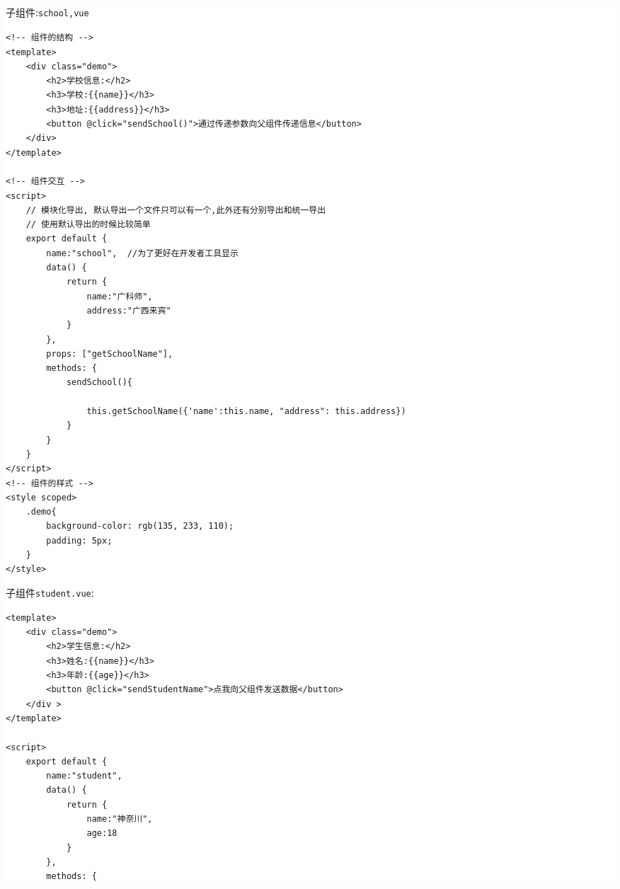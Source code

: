 
子组件:`school,vue`

```vue
<!-- 组件的结构 -->
<template>
    <div class="demo">
        <h2>学校信息:</h2>
        <h3>学校:{{name}}</h3>
        <h3>地址:{{address}}</h3>
        <button @click="sendSchool()">通过传递参数向父组件传递信息</button>
    </div>
</template>

<!-- 组件交互 -->
<script>
    // 模块化导出, 默认导出一个文件只可以有一个,此外还有分别导出和统一导出
    // 使用默认导出的时候比较简单
    export default {
        name:"school",  //为了更好在开发者工具显示
        data() {
            return {
                name:"广科师",
                address:"广西来宾"
            }
        },
        props: ["getSchoolName"],
        methods: {
            sendSchool(){
                
                this.getSchoolName({'name':this.name, "address": this.address})
            }
        }
    }
</script>
<!-- 组件的样式 -->
<style scoped>
    .demo{
        background-color: rgb(135, 233, 110);
        padding: 5px;
    }
</style>
```

子组件`student.vue`:

```vue
<template>
    <div class="demo">
        <h2>学生信息:</h2>
        <h3>姓名:{{name}}</h3>
        <h3>年龄:{{age}}</h3>
        <button @click="sendStudentName">点我向父组件发送数据</button>
    </div >
</template>

<script>
    export default {
        name:"student",
        data() {
            return {
                name:"神奈川",
                age:18
            }
        },
        methods: {
```